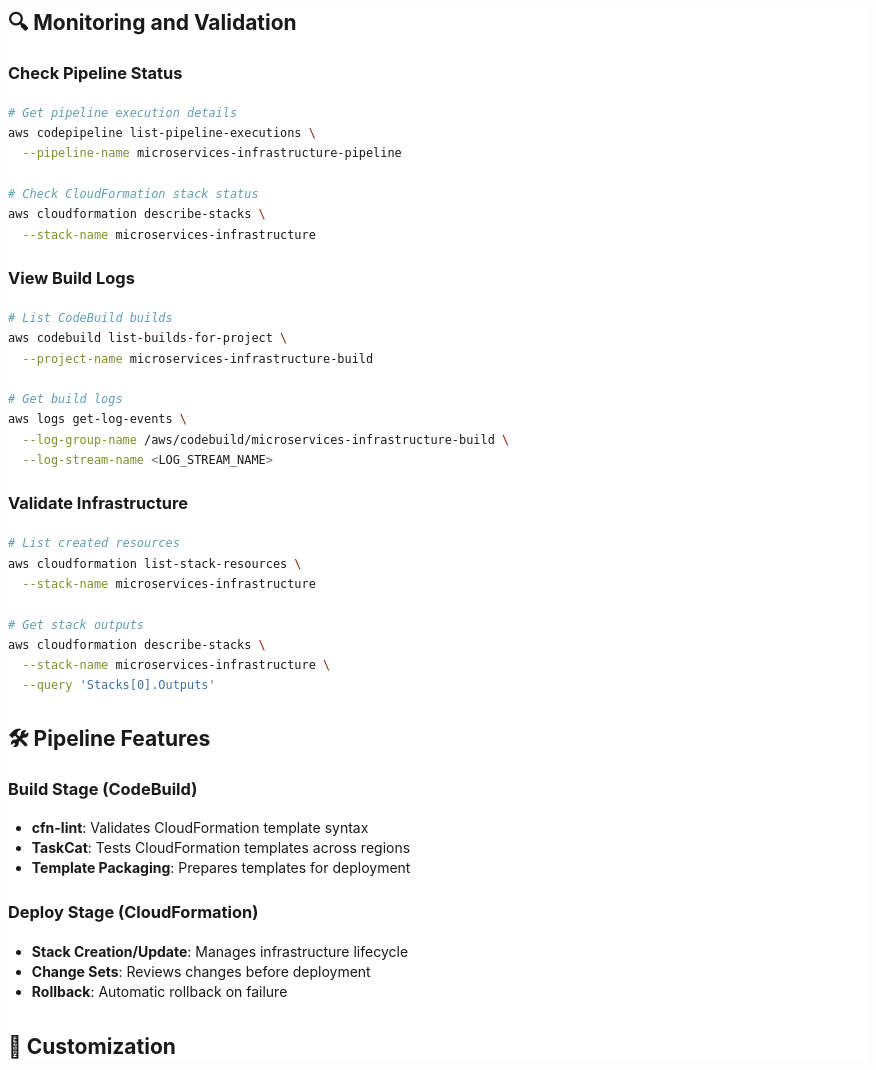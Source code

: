 ## 🔍 Monitoring and Validation

### Check Pipeline Status
```bash
# Get pipeline execution details
aws codepipeline list-pipeline-executions \
  --pipeline-name microservices-infrastructure-pipeline

# Check CloudFormation stack status
aws cloudformation describe-stacks \
  --stack-name microservices-infrastructure
```

### View Build Logs
```bash
# List CodeBuild builds
aws codebuild list-builds-for-project \
  --project-name microservices-infrastructure-build

# Get build logs
aws logs get-log-events \
  --log-group-name /aws/codebuild/microservices-infrastructure-build \
  --log-stream-name <LOG_STREAM_NAME>
```

### Validate Infrastructure
```bash
# List created resources
aws cloudformation list-stack-resources \
  --stack-name microservices-infrastructure

# Get stack outputs
aws cloudformation describe-stacks \
  --stack-name microservices-infrastructure \
  --query 'Stacks[0].Outputs'
```

## 🛠️ Pipeline Features

### Build Stage (CodeBuild)
- **cfn-lint**: Validates CloudFormation template syntax
- **TaskCat**: Tests CloudFormation templates across regions
- **Template Packaging**: Prepares templates for deployment

### Deploy Stage (CloudFormation)
- **Stack Creation/Update**: Manages infrastructure lifecycle
- **Change Sets**: Reviews changes before deployment
- **Rollback**: Automatic rollback on failure

## 🔧 Customization
